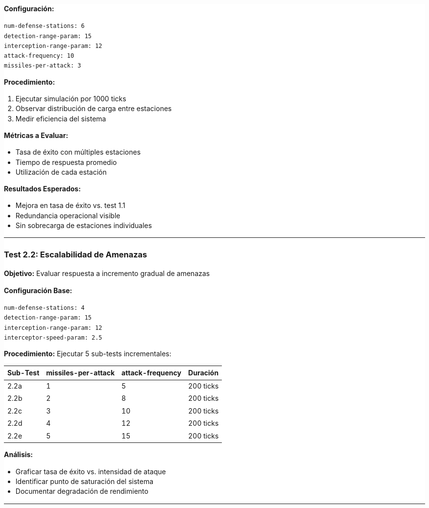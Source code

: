 **Configuración:**
```
num-defense-stations: 6
detection-range-param: 15
interception-range-param: 12
attack-frequency: 10
missiles-per-attack: 3
```

**Procedimiento:**
1. Ejecutar simulación por 1000 ticks
2. Observar distribución de carga entre estaciones
3. Medir eficiencia del sistema

**Métricas a Evaluar:**
- Tasa de éxito con múltiples estaciones
- Tiempo de respuesta promedio
- Utilización de cada estación

**Resultados Esperados:**
- Mejora en tasa de éxito vs. test 1.1
- Redundancia operacional visible
- Sin sobrecarga de estaciones individuales

---

### **Test 2.2: Escalabilidad de Amenazas**
**Objetivo:** Evaluar respuesta a incremento gradual de amenazas

**Configuración Base:**
```
num-defense-stations: 4
detection-range-param: 15
interception-range-param: 12
interceptor-speed-param: 2.5
```

**Procedimiento:**
Ejecutar 5 sub-tests incrementales:

| Sub-Test | missiles-per-attack | attack-frequency | Duración |
|----------|---------------------|------------------|----------|
| 2.2a | 1 | 5 | 200 ticks |
| 2.2b | 2 | 8 | 200 ticks |
| 2.2c | 3 | 10 | 200 ticks |
| 2.2d | 4 | 12 | 200 ticks |
| 2.2e | 5 | 15 | 200 ticks |

**Análisis:**
- Graficar tasa de éxito vs. intensidad de ataque
- Identificar punto de saturación del sistema
- Documentar degradación de rendimiento

---